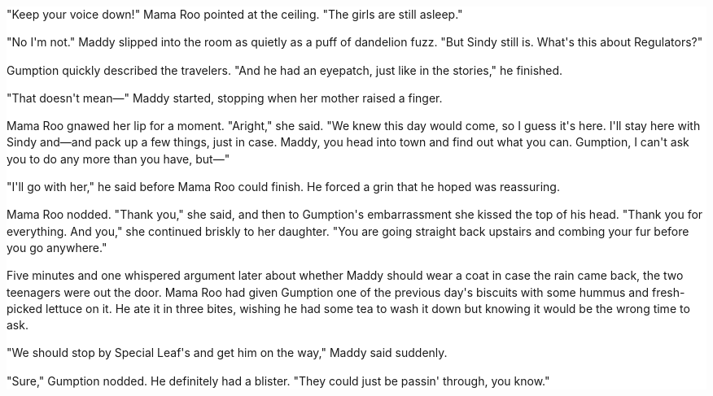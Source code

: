 "Keep your voice down!"
Mama Roo pointed at the ceiling.
"The girls are still asleep."

"No I'm not."
Maddy slipped into the room as quietly as a puff of dandelion fuzz.
"But Sindy still is.
What's this about Regulators?"

Gumption quickly described the travelers.
"And he had an eyepatch, just like in the stories,"
he finished.

"That doesn't mean—"
Maddy started,
stopping when her mother raised a finger.

Mama Roo gnawed her lip for a moment.
"Aright," she said.
"We knew this day would come,
so I guess it's here.
I'll stay here with Sindy and—and pack up a few things,
just in case.
Maddy,
you head into town and find out what you can.
Gumption,
I can't ask you to do any more than you have, but—"

"I'll go with her,"
he said before Mama Roo could finish.
He forced a grin that he hoped was reassuring.

Mama Roo nodded.
"Thank you," she said,
and then to Gumption's embarrassment she kissed the top of his head.
"Thank you for everything.
And you,"
she continued briskly to her daughter.
"You are going straight back upstairs and combing your fur
before you go anywhere."

Five minutes and one whispered argument later
about whether Maddy should wear a coat in case the rain came back,
the two teenagers were out the door.
Mama Roo had given Gumption one of the previous day's biscuits
with some hummus and fresh-picked lettuce on it.
He ate it in three bites,
wishing he had some tea to wash it down
but knowing it would be the wrong time to ask.

"We should stop by Special Leaf's and get him on the way,"
Maddy said suddenly.

"Sure," Gumption nodded.
He definitely had a blister.
"They could just be passin' through, you know."
